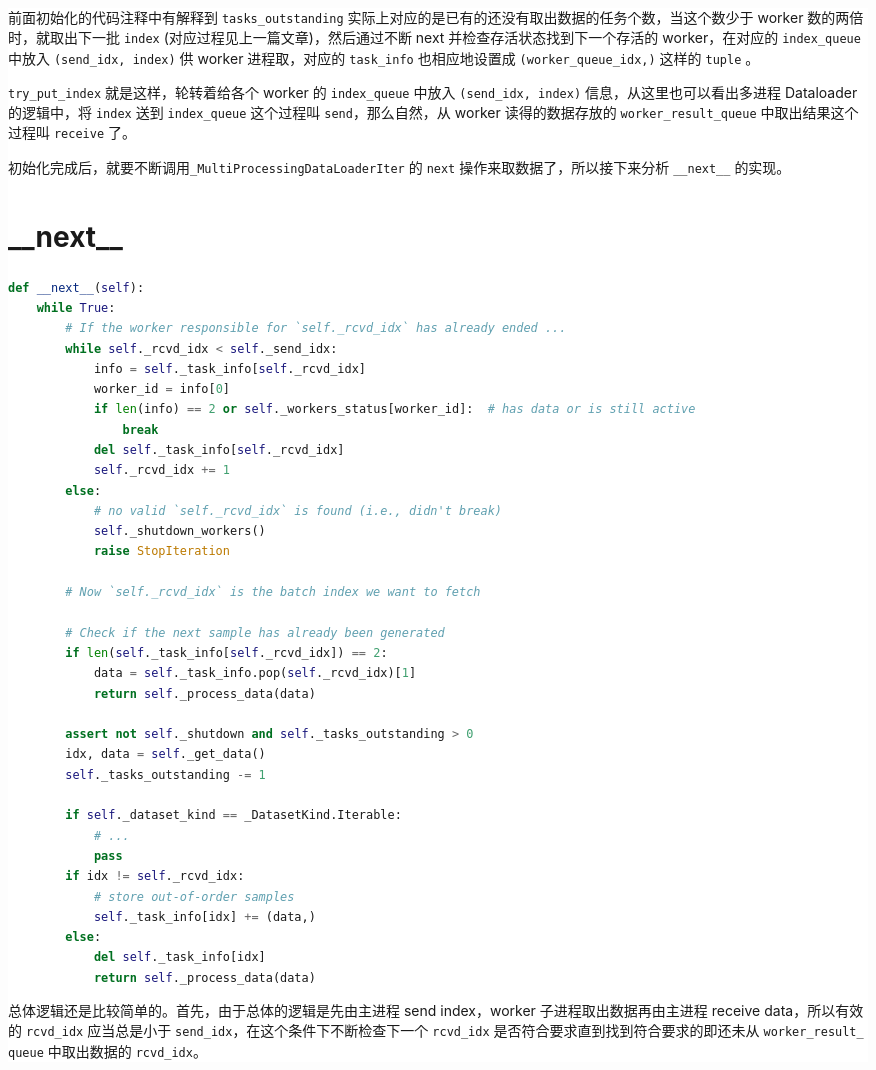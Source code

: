 前面初始化的代码注释中有解释到 `tasks_outstanding` 实际上对应的是已有的还没有取出数据的任务个数，当这个数少于 worker 数的两倍时，就取出下一批 `index` (对应过程见上一篇文章)，然后通过不断 next 并检查存活状态找到下一个存活的 worker，在对应的 `index_queue` 中放入 `(send_idx, index)` 供 worker 进程取，对应的 `task_info` 也相应地设置成 `(worker_queue_idx,)` 这样的 `tuple` 。

`try_put_index` 就是这样，轮转着给各个 worker 的 `index_queue` 中放入 `(send_idx, index)` 信息，从这里也可以看出多进程 Dataloader 的逻辑中，将 `index` 送到 `index_queue` 这个过程叫 `send`，那么自然，从 worker 读得的数据存放的 `worker_result_queue` 中取出结果这个过程叫 `receive` 了。

初始化完成后，就要不断调用`_MultiProcessingDataLoaderIter` 的 `next` 操作来取数据了，所以接下来分析 `__next__` 的实现。

# \_\_next\_\_

```python
def __next__(self):
    while True:
        # If the worker responsible for `self._rcvd_idx` has already ended ...
        while self._rcvd_idx < self._send_idx:
            info = self._task_info[self._rcvd_idx]
            worker_id = info[0]
            if len(info) == 2 or self._workers_status[worker_id]:  # has data or is still active
                break
            del self._task_info[self._rcvd_idx]
            self._rcvd_idx += 1
        else:
            # no valid `self._rcvd_idx` is found (i.e., didn't break)
            self._shutdown_workers()
            raise StopIteration

        # Now `self._rcvd_idx` is the batch index we want to fetch

        # Check if the next sample has already been generated
        if len(self._task_info[self._rcvd_idx]) == 2:
            data = self._task_info.pop(self._rcvd_idx)[1]
            return self._process_data(data)

        assert not self._shutdown and self._tasks_outstanding > 0
        idx, data = self._get_data()
        self._tasks_outstanding -= 1

        if self._dataset_kind == _DatasetKind.Iterable:
            # ...
            pass
        if idx != self._rcvd_idx:
            # store out-of-order samples
            self._task_info[idx] += (data,)
        else:
            del self._task_info[idx]
            return self._process_data(data)
```

总体逻辑还是比较简单的。首先，由于总体的逻辑是先由主进程 send index，worker 子进程取出数据再由主进程 receive data，所以有效的 `rcvd_idx` 应当总是小于 `send_idx`，在这个条件下不断检查下一个 `rcvd_idx` 是否符合要求直到找到符合要求的即还未从 `worker_result_queue` 中取出数据的 `rcvd_idx`。
